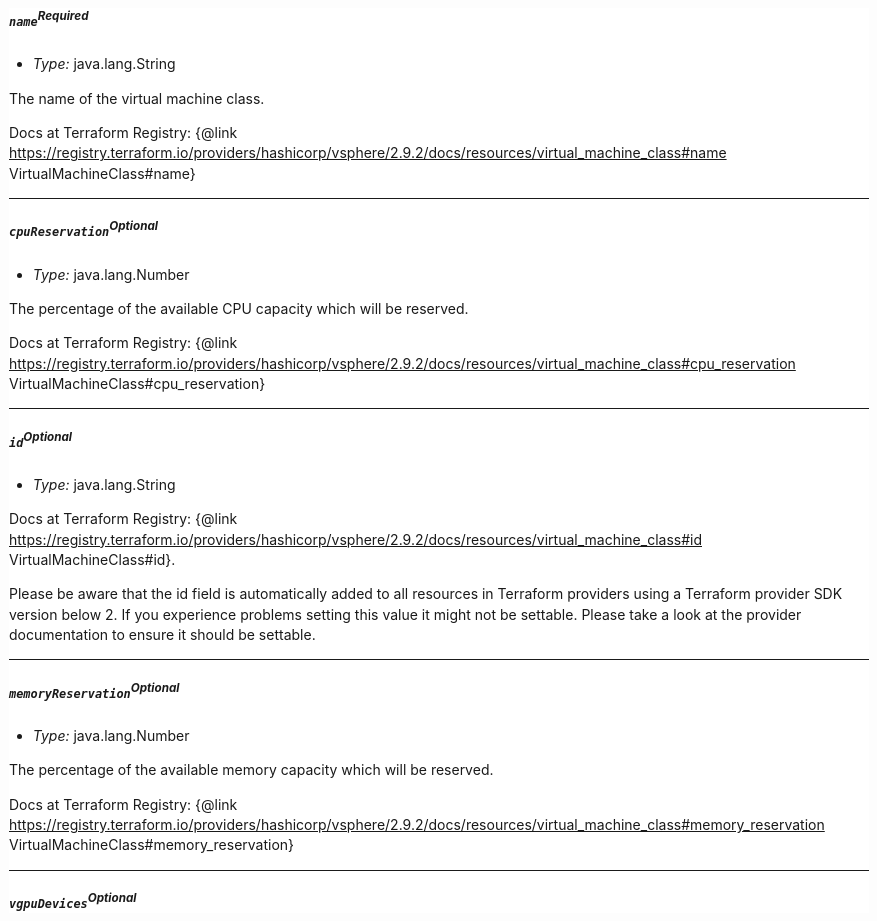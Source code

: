 ##### `name`<sup>Required</sup> <a name="name" id="@cdktf/provider-vsphere.virtualMachineClass.VirtualMachineClass.Initializer.parameter.name"></a>

- *Type:* java.lang.String

The name of the virtual machine class.

Docs at Terraform Registry: {@link https://registry.terraform.io/providers/hashicorp/vsphere/2.9.2/docs/resources/virtual_machine_class#name VirtualMachineClass#name}

---

##### `cpuReservation`<sup>Optional</sup> <a name="cpuReservation" id="@cdktf/provider-vsphere.virtualMachineClass.VirtualMachineClass.Initializer.parameter.cpuReservation"></a>

- *Type:* java.lang.Number

The percentage of the available CPU capacity which will be reserved.

Docs at Terraform Registry: {@link https://registry.terraform.io/providers/hashicorp/vsphere/2.9.2/docs/resources/virtual_machine_class#cpu_reservation VirtualMachineClass#cpu_reservation}

---

##### `id`<sup>Optional</sup> <a name="id" id="@cdktf/provider-vsphere.virtualMachineClass.VirtualMachineClass.Initializer.parameter.id"></a>

- *Type:* java.lang.String

Docs at Terraform Registry: {@link https://registry.terraform.io/providers/hashicorp/vsphere/2.9.2/docs/resources/virtual_machine_class#id VirtualMachineClass#id}.

Please be aware that the id field is automatically added to all resources in Terraform providers using a Terraform provider SDK version below 2.
If you experience problems setting this value it might not be settable. Please take a look at the provider documentation to ensure it should be settable.

---

##### `memoryReservation`<sup>Optional</sup> <a name="memoryReservation" id="@cdktf/provider-vsphere.virtualMachineClass.VirtualMachineClass.Initializer.parameter.memoryReservation"></a>

- *Type:* java.lang.Number

The percentage of the available memory capacity which will be reserved.

Docs at Terraform Registry: {@link https://registry.terraform.io/providers/hashicorp/vsphere/2.9.2/docs/resources/virtual_machine_class#memory_reservation VirtualMachineClass#memory_reservation}

---

##### `vgpuDevices`<sup>Optional</sup> <a name="vgpuDevices" id="@cdktf/provider-vsphere.virtualMachineClass.VirtualMachineClass.Initializer.parameter.vgpuDevices"></a>
